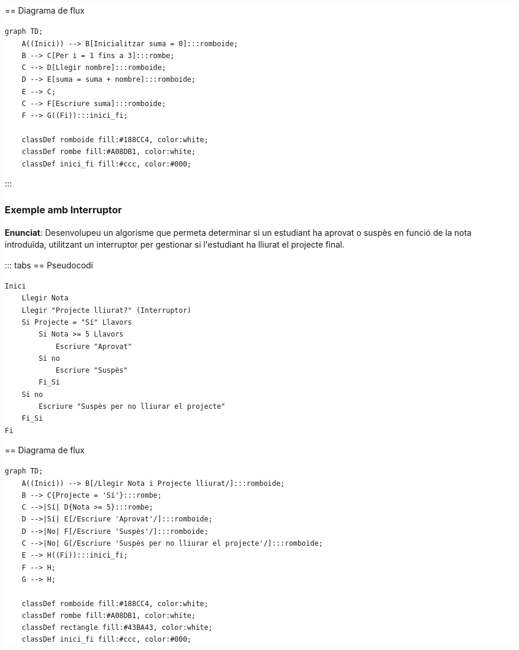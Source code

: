 == Diagrama de flux

```mermaid
graph TD;
    A((Inici)) --> B[Inicialitzar suma = 0]:::romboide;
    B --> C[Per i = 1 fins a 3]:::rombe;
    C --> D[Llegir nombre]:::romboide;
    D --> E[suma = suma + nombre]:::romboide;
    E --> C; 
    C --> F[Escriure suma]:::romboide;
    F --> G((Fi)):::inici_fi;

    classDef romboide fill:#188CC4, color:white;
    classDef rombe fill:#A08DB1, color:white;
    classDef inici_fi fill:#ccc, color:#000;
```

:::

### Exemple amb Interruptor

**Enunciat**: Desenvolupeu un algorisme que permeta determinar si un estudiant ha aprovat o suspès en funció de la nota introduïda, utilitzant un interruptor per gestionar si l'estudiant ha lliurat el projecte final.

::: tabs
== Pseudocodi

```
Inici
    Llegir Nota
    Llegir "Projecte lliurat?" (Interruptor)
    Si Projecte = "Sí" Llavors
        Si Nota >= 5 Llavors
            Escriure "Aprovat"
        Si no
            Escriure "Suspès"
        Fi_Si
    Si no
        Escriure "Suspès per no lliurar el projecte"
    Fi_Si
Fi
```

== Diagrama de flux

```mermaid
graph TD;
    A((Inici)) --> B[/Llegir Nota i Projecte lliurat/]:::romboide;
    B --> C{Projecte = 'Sí'}:::rombe;
    C -->|Sí| D{Nota >= 5}:::rombe;
    D -->|Sí| E[/Escriure 'Aprovat'/]:::romboide;
    D -->|No| F[/Escriure 'Suspès'/]:::romboide;
    C -->|No| G[/Escriure 'Suspès per no lliurar el projecte'/]:::romboide;
    E --> H((Fi)):::inici_fi;
    F --> H;
    G --> H;

    classDef romboide fill:#188CC4, color:white;
    classDef rombe fill:#A08DB1, color:white;
    classDef rectangle fill:#43BA43, color:white;
    classDef inici_fi fill:#ccc, color:#000;
```
